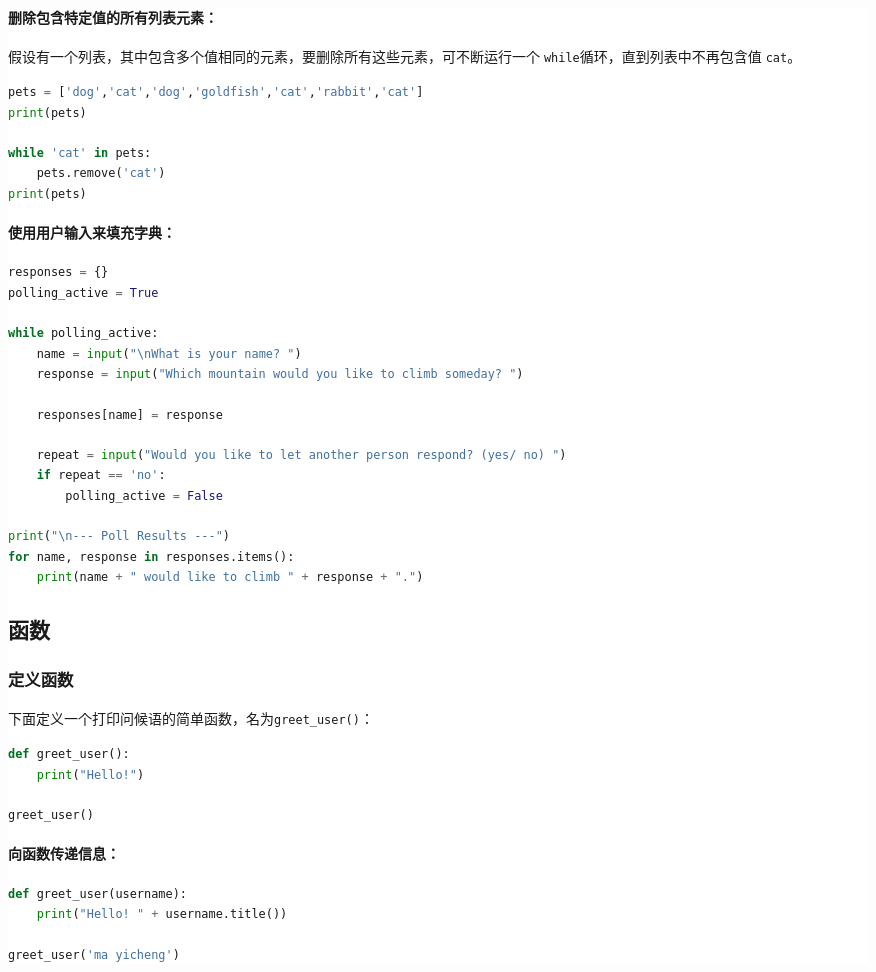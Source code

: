 

#### 删除包含特定值的所有列表元素：

假设有一个列表，其中包含多个值相同的元素，要删除所有这些元素，可不断运行一个 `while`循环，直到列表中不再包含值 `cat`。

```python
pets = ['dog','cat','dog','goldfish','cat','rabbit','cat']
print(pets)

while 'cat' in pets:
	pets.remove('cat')
print(pets)
```



#### 使用用户输入来填充字典：

```python
responses = {}
polling_active = True

while polling_active:
	name = input("\nWhat is your name? ")
	response = input("Which mountain would you like to climb someday? ")

	responses[name] = response

	repeat = input("Would you like to let another person respond? (yes/ no) ")
	if repeat == 'no':
		polling_active = False

print("\n--- Poll Results ---") 
for name, response in responses.items():
	print(name + " would like to climb " + response + ".")
```



## 函数

### 定义函数

下面定义一个打印问候语的简单函数，名为`greet_user()`：

```python
def greet_user():
	print("Hello!")

greet_user()
```

#### 向函数传递信息：

```python
def greet_user(username):
	print("Hello! " + username.title())

greet_user('ma yicheng')
```
